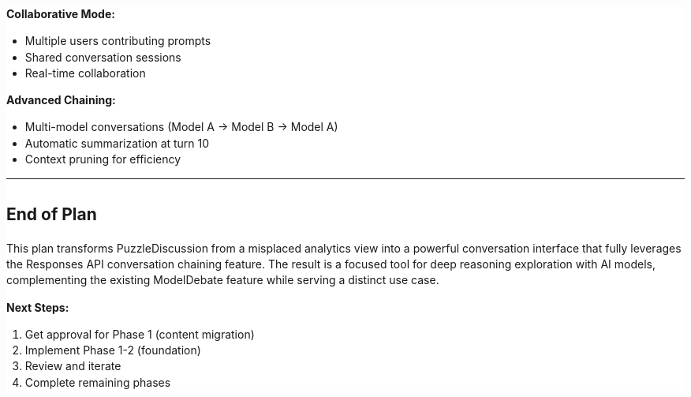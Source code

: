 **Collaborative Mode:**
- Multiple users contributing prompts
- Shared conversation sessions
- Real-time collaboration

**Advanced Chaining:**
- Multi-model conversations (Model A → Model B → Model A)
- Automatic summarization at turn 10
- Context pruning for efficiency

---

## End of Plan

This plan transforms PuzzleDiscussion from a misplaced analytics view into a powerful conversation interface that fully leverages the Responses API conversation chaining feature. The result is a focused tool for deep reasoning exploration with AI models, complementing the existing ModelDebate feature while serving a distinct use case.

**Next Steps:**
1. Get approval for Phase 1 (content migration)
2. Implement Phase 1-2 (foundation)
3. Review and iterate
4. Complete remaining phases
